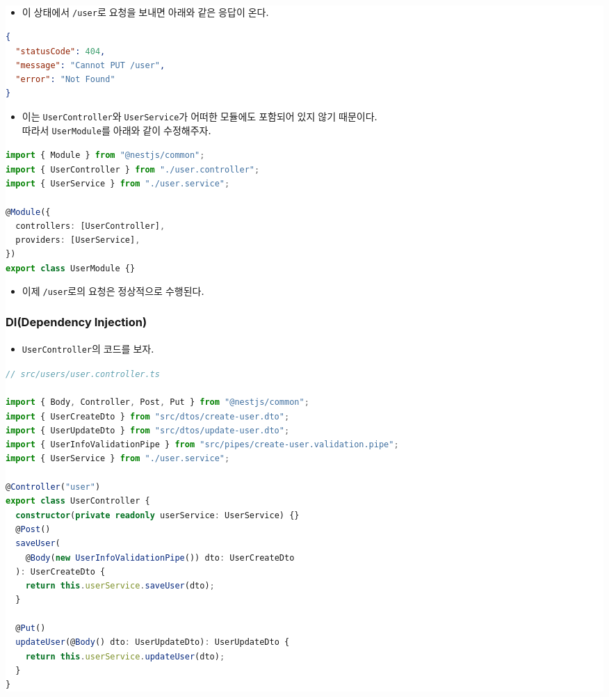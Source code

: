 - 이 상태에서 `/user`로 요청을 보내면 아래와 같은 응답이 온다.

```json
{
  "statusCode": 404,
  "message": "Cannot PUT /user",
  "error": "Not Found"
}
```

- 이는 `UserController`와 `UserService`가 어떠한 모듈에도 포함되어 있지 않기 때문이다.  
  따라서 `UserModule`를 아래와 같이 수정해주자.

```ts
import { Module } from "@nestjs/common";
import { UserController } from "./user.controller";
import { UserService } from "./user.service";

@Module({
  controllers: [UserController],
  providers: [UserService],
})
export class UserModule {}
```

- 이제 `/user`로의 요청은 정상적으로 수행된다.

<h3>DI(Dependency Injection)</h3>

- `UserController`의 코드를 보자.

```ts
// src/users/user.controller.ts

import { Body, Controller, Post, Put } from "@nestjs/common";
import { UserCreateDto } from "src/dtos/create-user.dto";
import { UserUpdateDto } from "src/dtos/update-user.dto";
import { UserInfoValidationPipe } from "src/pipes/create-user.validation.pipe";
import { UserService } from "./user.service";

@Controller("user")
export class UserController {
  constructor(private readonly userService: UserService) {}
  @Post()
  saveUser(
    @Body(new UserInfoValidationPipe()) dto: UserCreateDto
  ): UserCreateDto {
    return this.userService.saveUser(dto);
  }

  @Put()
  updateUser(@Body() dto: UserUpdateDto): UserUpdateDto {
    return this.userService.updateUser(dto);
  }
}
```
